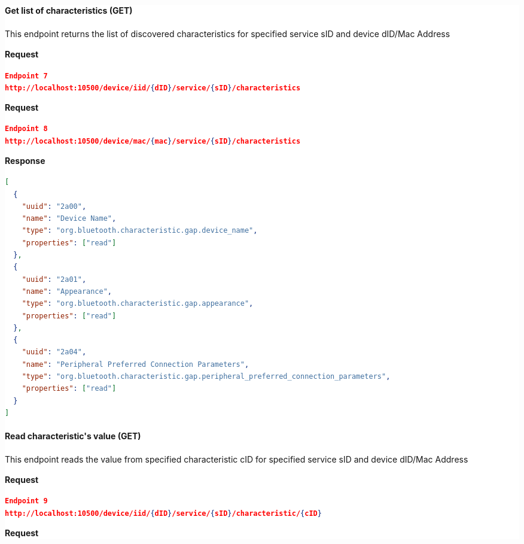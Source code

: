#### Get list of characteristics (GET)

This endpoint returns the list of discovered characteristics for specified service sID and device dID/Mac Address

**Request**

```json
Endpoint 7
http://localhost:10500/device/iid/{dID}/service/{sID}/characteristics
```

**Request**

```json
Endpoint 8
http://localhost:10500/device/mac/{mac}/service/{sID}/characteristics
```

**Response**

```json
[
  {
    "uuid": "2a00",
    "name": "Device Name",
    "type": "org.bluetooth.characteristic.gap.device_name",
    "properties": ["read"]
  },
  {
    "uuid": "2a01",
    "name": "Appearance",
    "type": "org.bluetooth.characteristic.gap.appearance",
    "properties": ["read"]
  },
  {
    "uuid": "2a04",
    "name": "Peripheral Preferred Connection Parameters",
    "type": "org.bluetooth.characteristic.gap.peripheral_preferred_connection_parameters",
    "properties": ["read"]
  }
]
```

#### Read characteristic's value (GET)

This endpoint reads the value from specified characteristic cID for specified service sID and device dID/Mac Address

**Request**

```json
Endpoint 9
http://localhost:10500/device/iid/{dID}/service/{sID}/characteristic/{cID}
```

**Request**
